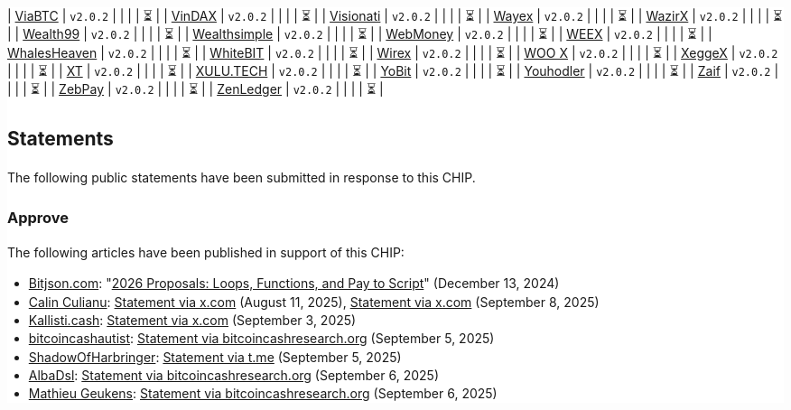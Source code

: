 | [ViaBTC](https://www.viabtc.com/)                              |   `v2.0.2`    |         |            |         |   ⏳    |
| [VinDAX](https://vindax.com/)                                  |   `v2.0.2`    |         |            |         |   ⏳    |
| [Visionati](https://visionati.com/)                            |   `v2.0.2`    |         |            |         |   ⏳    |
| [Wayex](https://www.wayex.com/)                                |   `v2.0.2`    |         |            |         |   ⏳    |
| [WazirX](https://wazirx.com/)                                  |   `v2.0.2`    |         |            |         |   ⏳    |
| [Wealth99](https://www.wealth99.com/)                          |   `v2.0.2`    |         |            |         |   ⏳    |
| [Wealthsimple](https://www.wealthsimple.com/)                  |   `v2.0.2`    |         |            |         |   ⏳    |
| [WebMoney](https://bitcoincash.wmtransfer.com/)                |   `v2.0.2`    |         |            |         |   ⏳    |
| [WEEX](https://www.weex.com/)                                  |   `v2.0.2`    |         |            |         |   ⏳    |
| [WhalesHeaven](https://www.whalesheaven.com/)                  |   `v2.0.2`    |         |            |         |   ⏳    |
| [WhiteBIT](https://whitebit.com/)                              |   `v2.0.2`    |         |            |         |   ⏳    |
| [Wirex](https://wirexapp.com/)                                 |   `v2.0.2`    |         |            |         |   ⏳    |
| [WOO X](https://woox.io/)                                      |   `v2.0.2`    |         |            |         |   ⏳    |
| [XeggeX](https://xeggex.com/)                                  |   `v2.0.2`    |         |            |         |   ⏳    |
| [XT](https://www.xt.com/)                                      |   `v2.0.2`    |         |            |         |   ⏳    |
| [XULU.TECH](https://xulu.tech/)                                |   `v2.0.2`    |         |            |         |   ⏳    |
| [YoBit](https://yobit.net/)                                    |   `v2.0.2`    |         |            |         |   ⏳    |
| [Youhodler](https://www.youhodler.com/)                        |   `v2.0.2`    |         |            |         |   ⏳    |
| [Zaif](https://zaif.jp/)                                       |   `v2.0.2`    |         |            |         |   ⏳    |
| [ZebPay](https://zebpay.com/)                                  |   `v2.0.2`    |         |            |         |   ⏳    |
| [ZenLedger](https://zenledger.io/)                             |   `v2.0.2`    |         |            |         |   ⏳    |

## Statements

The following public statements have been submitted in response to this CHIP.

### Approve

The following articles have been published in support of this CHIP:

- [Bitjson.com](https://bitjson.com/): "[2026 Proposals: Loops, Functions, and Pay to Script](https://blog.bitjson.com/2026-proposals/)" (December 13, 2024)
- [Calin Culianu](https://x.com/cculianu): [Statement via x.com](https://x.com/cculianu/status/1954905421879140448) (August 11, 2025), [Statement via x.com](https://x.com/cculianu/status/1965160956511613082) (September 8, 2025)
- [Kallisti.cash](https://kallisti.cash/): [Statement via x.com](https://x.com/kzKallisti/status/1963365158798942574) (September 3, 2025)
- [bitcoincashautist](https://gitlab.com/0353F40E): [Statement via bitcoincashresearch.org](https://bitcoincashresearch.org/t/2026-layla-upgrade-lock-in-chip-endorsements-thread/1672/3) (September 5, 2025)
- [ShadowOfHarbringer](https://bitcoincashresearch.org/u/shadowofharbringer): [Statement via t.me](https://t.me/thebitcoincashpodcast_discussion/142230) (September 5, 2025)
- [AlbaDsl](https://bitcoincashresearch.org/u/albadsl/): [Statement via bitcoincashresearch.org](https://bitcoincashresearch.org/t/2026-layla-upgrade-lock-in-chip-endorsements-thread/1672/5) (September 6, 2025)
- [Mathieu Geukens](https://github.com/mr-zwets): [Statement via bitcoincashresearch.org](https://bitcoincashresearch.org/t/2026-layla-upgrade-lock-in-chip-endorsements-thread/1672/6) (September 6, 2025)